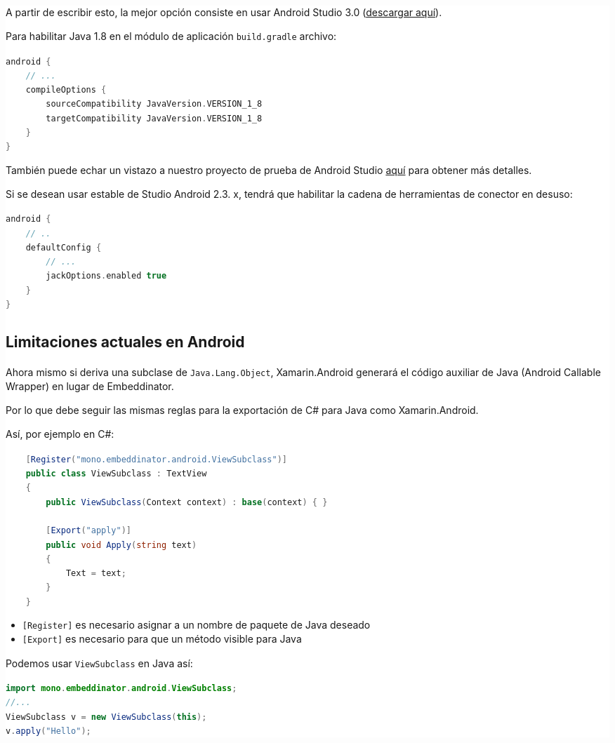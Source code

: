 A partir de escribir esto, la mejor opción consiste en usar Android Studio 3.0 ([descargar aquí](https://developer.android.com/studio/index.html)).

Para habilitar Java 1.8 en el módulo de aplicación `build.gradle` archivo:
```groovy
android {
    // ...
    compileOptions {
        sourceCompatibility JavaVersion.VERSION_1_8
        targetCompatibility JavaVersion.VERSION_1_8
    }
}
```
También puede echar un vistazo a nuestro proyecto de prueba de Android Studio [aquí](https://github.com/mono/Embeddinator-4000/blob/master/tests/android/app/build.gradle) para obtener más detalles.

Si se desean usar estable de Studio Android 2.3. x, tendrá que habilitar la cadena de herramientas de conector en desuso:
```groovy
android {
    // ..
    defaultConfig {
        // ...
        jackOptions.enabled true
    }
}
```

## <a name="current-limitations-on-android"></a>Limitaciones actuales en Android

Ahora mismo si deriva una subclase de `Java.Lang.Object`, Xamarin.Android generará el código auxiliar de Java (Android Callable Wrapper) en lugar de Embeddinator.

Por lo que debe seguir las mismas reglas para la exportación de C# para Java como Xamarin.Android.

Así, por ejemplo en C#:
```csharp
    [Register("mono.embeddinator.android.ViewSubclass")]
    public class ViewSubclass : TextView
    {
        public ViewSubclass(Context context) : base(context) { }

        [Export("apply")]
        public void Apply(string text)
        {
            Text = text;
        }
    }
```

* `[Register]` es necesario asignar a un nombre de paquete de Java deseado
* `[Export]` es necesario para que un método visible para Java

Podemos usar `ViewSubclass` en Java así:
```java
import mono.embeddinator.android.ViewSubclass;
//...
ViewSubclass v = new ViewSubclass(this);
v.apply("Hello");
```
